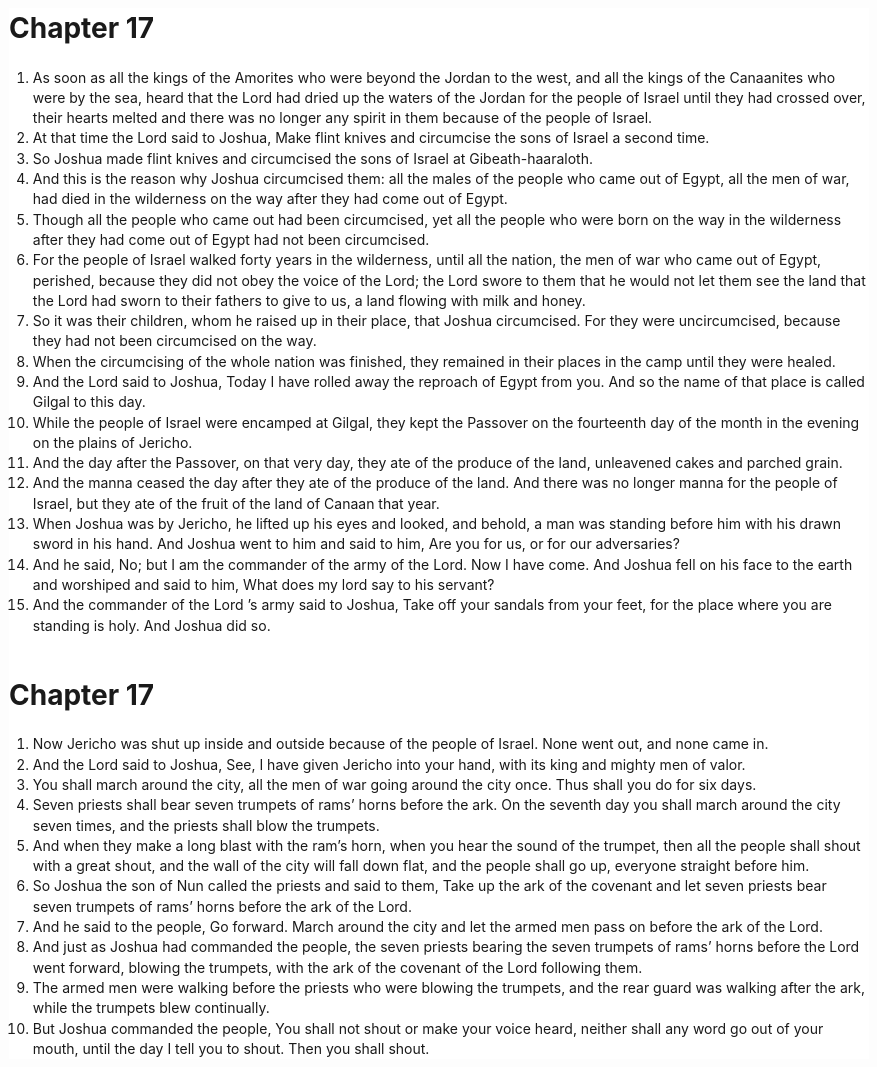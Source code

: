 # Chapter 17

1. As soon as all the kings of the Amorites who were beyond the Jordan to the west, and all the kings of the Canaanites who were by the sea, heard that the Lord had dried up the waters of the Jordan for the people of Israel until they had crossed over, their hearts melted and there was no longer any spirit in them because of the people of Israel.
2. At that time the Lord said to Joshua, Make flint knives and circumcise the sons of Israel a second time.
3. So Joshua made flint knives and circumcised the sons of Israel at Gibeath-haaraloth.
4. And this is the reason why Joshua circumcised them: all the males of the people who came out of Egypt, all the men of war, had died in the wilderness on the way after they had come out of Egypt.
5. Though all the people who came out had been circumcised, yet all the people who were born on the way in the wilderness after they had come out of Egypt had not been circumcised.
6. For the people of Israel walked forty years in the wilderness, until all the nation, the men of war who came out of Egypt, perished, because they did not obey the voice of the Lord; the Lord swore to them that he would not let them see the land that the Lord had sworn to their fathers to give to us, a land flowing with milk and honey.
7. So it was their children, whom he raised up in their place, that Joshua circumcised. For they were uncircumcised, because they had not been circumcised on the way.
8. When the circumcising of the whole nation was finished, they remained in their places in the camp until they were healed.
9. And the Lord said to Joshua, Today I have rolled away the reproach of Egypt from you. And so the name of that place is called Gilgal to this day.
10. While the people of Israel were encamped at Gilgal, they kept the Passover on the fourteenth day of the month in the evening on the plains of Jericho.
11. And the day after the Passover, on that very day, they ate of the produce of the land, unleavened cakes and parched grain.
12. And the manna ceased the day after they ate of the produce of the land. And there was no longer manna for the people of Israel, but they ate of the fruit of the land of Canaan that year.
13. When Joshua was by Jericho, he lifted up his eyes and looked, and behold, a man was standing before him with his drawn sword in his hand. And Joshua went to him and said to him, Are you for us, or for our adversaries?
14. And he said, No; but I am the commander of the army of the Lord. Now I have come. And Joshua fell on his face to the earth and worshiped and said to him, What does my lord say to his servant?
15. And the commander of the Lord ’s army said to Joshua, Take off your sandals from your feet, for the place where you are standing is holy. And Joshua did so.

# Chapter 17

1. Now Jericho was shut up inside and outside because of the people of Israel. None went out, and none came in.
2. And the Lord said to Joshua, See, I have given Jericho into your hand, with its king and mighty men of valor.
3. You shall march around the city, all the men of war going around the city once. Thus shall you do for six days.
4. Seven priests shall bear seven trumpets of rams’ horns before the ark. On the seventh day you shall march around the city seven times, and the priests shall blow the trumpets.
5. And when they make a long blast with the ram’s horn, when you hear the sound of the trumpet, then all the people shall shout with a great shout, and the wall of the city will fall down flat, and the people shall go up, everyone straight before him.
6. So Joshua the son of Nun called the priests and said to them, Take up the ark of the covenant and let seven priests bear seven trumpets of rams’ horns before the ark of the Lord.
7. And he said to the people, Go forward. March around the city and let the armed men pass on before the ark of the Lord.
8. And just as Joshua had commanded the people, the seven priests bearing the seven trumpets of rams’ horns before the Lord went forward, blowing the trumpets, with the ark of the covenant of the Lord following them.
9. The armed men were walking before the priests who were blowing the trumpets, and the rear guard was walking after the ark, while the trumpets blew continually.
10. But Joshua commanded the people, You shall not shout or make your voice heard, neither shall any word go out of your mouth, until the day I tell you to shout. Then you shall shout.